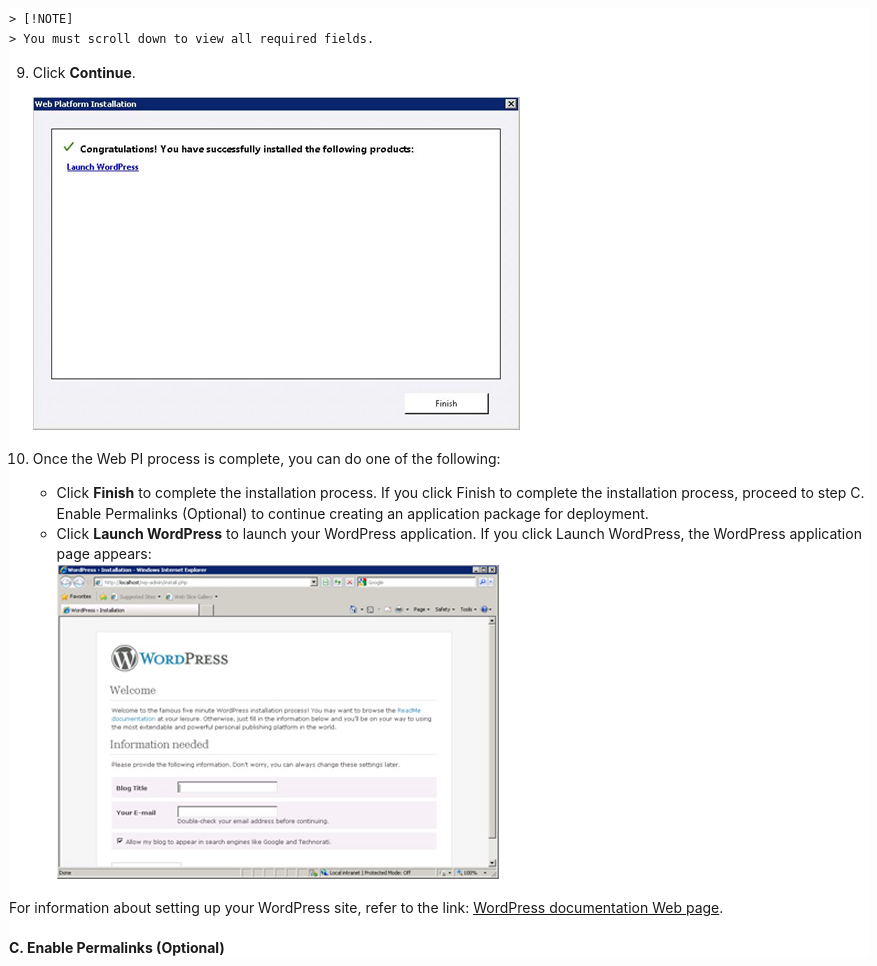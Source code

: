     > [!NOTE]
    > You must scroll down to view all required fields.
9. Click **Continue**.   
  
    [![](deploying-wordpress-via-packages-in-a-hosting-environment/_static/image14.jpg)](deploying-wordpress-via-packages-in-a-hosting-environment/_static/image13.jpg)
10. Once the Web PI process is complete, you can do one of the following:  

    - Click **Finish** to complete the installation process. If you click Finish to complete the installation process, proceed to step C. Enable Permalinks (Optional) to continue creating an application package for deployment.
    - Click **Launch WordPress** to launch your WordPress application. If you click Launch WordPress, the WordPress application page appears:  
        [![](deploying-wordpress-via-packages-in-a-hosting-environment/_static/image16.jpg)](deploying-wordpress-via-packages-in-a-hosting-environment/_static/image15.jpg)

For information about setting up your WordPress site, refer to the link: [WordPress documentation Web page](http://codex.wordpress.org/Main_Page "WordPress documentation Web page").

<a id="_Ref283803032"></a>

#### C. Enable Permalinks (Optional)

